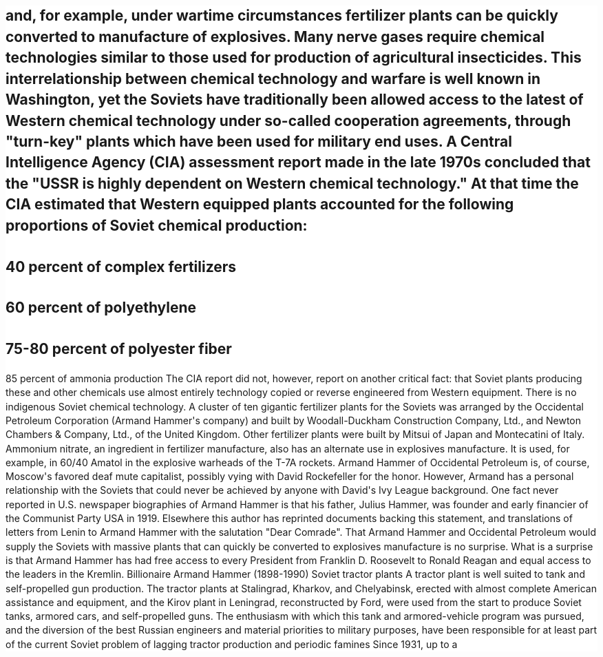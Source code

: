 and, for example, under wartime circumstances fertilizer plants can be
quickly converted to manufacture of explosives. Many nerve gases require
chemical technologies similar to those used for production of
agricultural insecticides. This interrelationship between chemical
technology and warfare is well known in Washington, yet the Soviets have
traditionally been allowed access to the latest of Western chemical
technology under so-called cooperation agreements, through "turn-key"
plants which have been used for military end uses.
A Central Intelligence Agency (CIA) assessment report made in the late 1970s
concluded that the "USSR is highly dependent on Western chemical
technology."
At that time the CIA estimated that Western
equipped plants accounted for the following proportions of Soviet
chemical production:
-
40 percent of complex fertilizers
-
60 percent of polyethylene
-
75-80 percent of polyester fiber
-
85 percent of ammonia production
The CIA report did not, however, report on
another critical fact: that Soviet plants producing these and other
chemicals use almost entirely technology copied or reverse engineered
from Western equipment. There is no indigenous Soviet chemical
technology.
A cluster of ten gigantic fertilizer plants for the Soviets was
arranged by the Occidental Petroleum Corporation (Armand Hammer's
company) and built by Woodall-Duckham Construction Company, Ltd., and
Newton Chambers & Company, Ltd., of the United Kingdom.
Other fertilizer
plants were built by Mitsui of Japan and Montecatini of Italy. Ammonium
nitrate, an ingredient in fertilizer manufacture, also has an alternate
use in explosives manufacture. It is used, for example, in 60/40 Amatol
in the explosive warheads of the T-7A rockets.
Armand Hammer of Occidental Petroleum is, of course, Moscow's favored
deaf mute capitalist, possibly vying with David Rockefeller for the
honor. However, Armand has a personal relationship with the Soviets that
could never be achieved by anyone with David's Ivy League background.
One fact never reported in U.S. newspaper biographies of Armand Hammer
is that his father, Julius Hammer, was founder and early financier of
the Communist Party USA in 1919. Elsewhere this author has reprinted
documents backing this statement, and translations of letters from Lenin
to Armand Hammer with the salutation "Dear Comrade".
That Armand Hammer and Occidental Petroleum would supply the Soviets
with massive plants that can quickly be converted to explosives
manufacture is no surprise. What is a surprise is that Armand Hammer has
had free access to every President from Franklin D. Roosevelt to Ronald
Reagan and equal access to the leaders in the Kremlin.
Billionaire Armand Hammer
(1898-1990)
Soviet tractor plants
A tractor plant is well suited to tank and
self-propelled gun production. The tractor plants at Stalingrad, Kharkov,
and Chelyabinsk, erected with almost complete American assistance and
equipment, and the Kirov plant in Leningrad, reconstructed by Ford, were
used from the start to produce Soviet tanks, armored cars, and
self-propelled guns. The enthusiasm with which this tank and
armored-vehicle program was pursued, and the diversion of the best
Russian engineers and material priorities to military purposes, have
been responsible for at least part of the current Soviet problem of
lagging tractor production and periodic famines
Since 1931, up to a